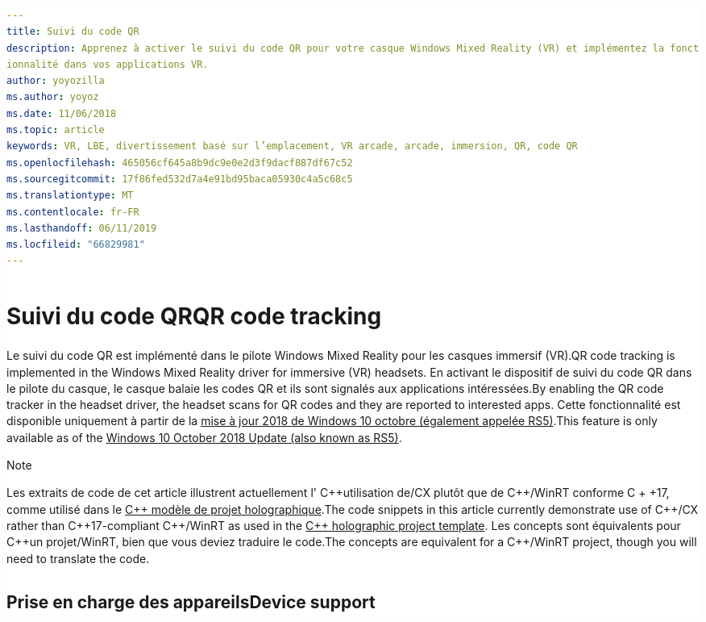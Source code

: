 ```yaml
---
title: Suivi du code QR
description: Apprenez à activer le suivi du code QR pour votre casque Windows Mixed Reality (VR) et implémentez la fonctionnalité dans vos applications VR.
author: yoyozilla
ms.author: yoyoz
ms.date: 11/06/2018
ms.topic: article
keywords: VR, LBE, divertissement basé sur l’emplacement, VR arcade, arcade, immersion, QR, code QR
ms.openlocfilehash: 465056cf645a8b9dc9e0e2d3f9dacf887df67c52
ms.sourcegitcommit: 17f86fed532d7a4e91bd95baca05930c4a5c68c5
ms.translationtype: MT
ms.contentlocale: fr-FR
ms.lasthandoff: 06/11/2019
ms.locfileid: "66829981"
---
```

# <a name="qr-code-tracking"></a><span data-ttu-id="b0cc7-104">Suivi du code QR</span><span class="sxs-lookup"><span data-stu-id="b0cc7-104">QR code tracking</span></span>

<span data-ttu-id="b0cc7-105">Le suivi du code QR est implémenté dans le pilote Windows Mixed Reality pour les casques immersif (VR).</span><span class="sxs-lookup"><span data-stu-id="b0cc7-105">QR code tracking is implemented in the Windows Mixed Reality driver for immersive (VR) headsets.</span></span> <span data-ttu-id="b0cc7-106">En activant le dispositif de suivi du code QR dans le pilote du casque, le casque balaie les codes QR et ils sont signalés aux applications intéressées.</span><span class="sxs-lookup"><span data-stu-id="b0cc7-106">By enabling the QR code tracker in the headset driver, the headset scans for QR codes and they are reported to interested apps.</span></span> <span data-ttu-id="b0cc7-107">Cette fonctionnalité est disponible uniquement à partir de la [mise à jour 2018 de Windows 10 octobre (également appelée RS5)](release-notes-october-2018.md).</span><span class="sxs-lookup"><span data-stu-id="b0cc7-107">This feature is only available as of the [Windows 10 October 2018 Update (also known as RS5)](release-notes-october-2018.md).</span></span>

>[!NOTE]
><span data-ttu-id="b0cc7-108">Les extraits de code de cet article illustrent actuellement l' C++utilisation de/CX plutôt que de C++/WinRT conforme C + +17, comme utilisé dans le [ C++ modèle de projet holographique](creating-a-holographic-directx-project.md).</span><span class="sxs-lookup"><span data-stu-id="b0cc7-108">The code snippets in this article currently demonstrate use of C++/CX rather than C++17-compliant C++/WinRT as used in the [C++ holographic project template](creating-a-holographic-directx-project.md).</span></span>  <span data-ttu-id="b0cc7-109">Les concepts sont équivalents pour C++un projet/WinRT, bien que vous deviez traduire le code.</span><span class="sxs-lookup"><span data-stu-id="b0cc7-109">The concepts are equivalent for a C++/WinRT project, though you will need to translate the code.</span></span>

## <a name="device-support"></a><span data-ttu-id="b0cc7-110">Prise en charge des appareils</span><span class="sxs-lookup"><span data-stu-id="b0cc7-110">Device support</span></span>
